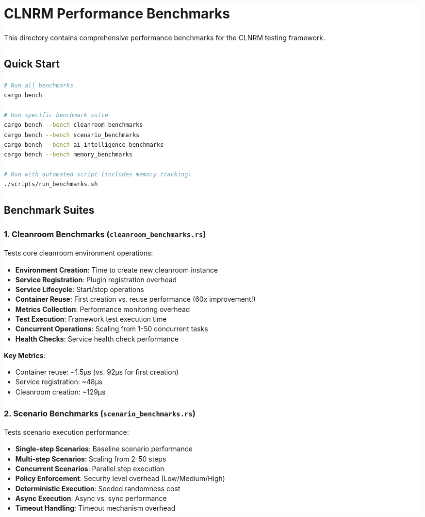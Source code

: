 # CLNRM Performance Benchmarks

This directory contains comprehensive performance benchmarks for the CLNRM testing framework.

## Quick Start

```bash
# Run all benchmarks
cargo bench

# Run specific benchmark suite
cargo bench --bench cleanroom_benchmarks
cargo bench --bench scenario_benchmarks
cargo bench --bench ai_intelligence_benchmarks
cargo bench --bench memory_benchmarks

# Run with automated script (includes memory tracking)
./scripts/run_benchmarks.sh
```

## Benchmark Suites

### 1. Cleanroom Benchmarks (`cleanroom_benchmarks.rs`)

Tests core cleanroom environment operations:

- **Environment Creation**: Time to create new cleanroom instance
- **Service Registration**: Plugin registration overhead
- **Service Lifecycle**: Start/stop operations
- **Container Reuse**: First creation vs. reuse performance (60x improvement!)
- **Metrics Collection**: Performance monitoring overhead
- **Test Execution**: Framework test execution time
- **Concurrent Operations**: Scaling from 1-50 concurrent tasks
- **Health Checks**: Service health check performance

**Key Metrics**:
- Container reuse: ~1.5µs (vs. 92µs for first creation)
- Service registration: ~48µs
- Cleanroom creation: ~129µs

### 2. Scenario Benchmarks (`scenario_benchmarks.rs`)

Tests scenario execution performance:

- **Single-step Scenarios**: Baseline scenario performance
- **Multi-step Scenarios**: Scaling from 2-50 steps
- **Concurrent Scenarios**: Parallel step execution
- **Policy Enforcement**: Security level overhead (Low/Medium/High)
- **Deterministic Execution**: Seeded randomness cost
- **Async Execution**: Async vs. sync performance
- **Timeout Handling**: Timeout mechanism overhead

